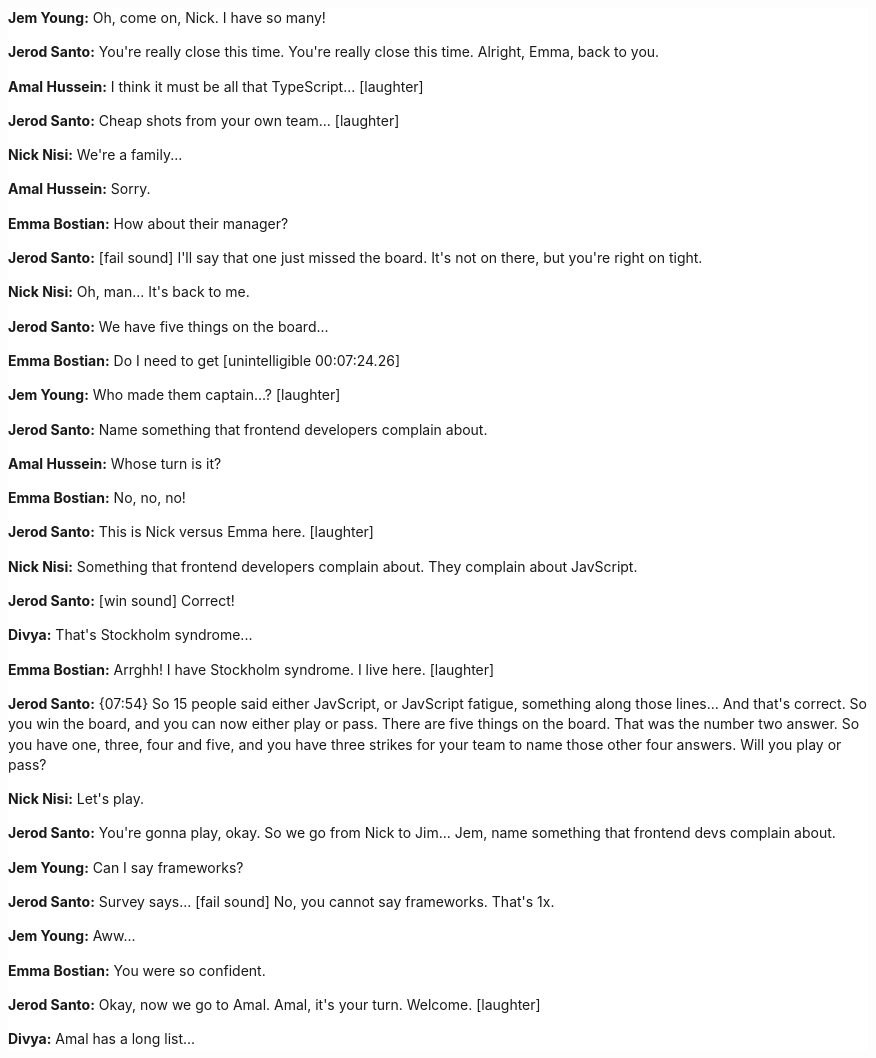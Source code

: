 **Jem Young:** Oh, come on, Nick. I have so many!

**Jerod Santo:** You're really close this time. You're really close this time. Alright, Emma, back to you.

**Amal Hussein:** I think it must be all that TypeScript... \[laughter\]

**Jerod Santo:** Cheap shots from your own team... \[laughter\]

**Nick Nisi:** We're a family...

**Amal Hussein:** Sorry.

**Emma Bostian:** How about their manager?

**Jerod Santo:** \[fail sound\] I'll say that one just missed the board. It's not on there, but you're right on tight.

**Nick Nisi:** Oh, man... It's back to me.

**Jerod Santo:** We have five things on the board...

**Emma Bostian:** Do I need to get \[unintelligible 00:07:24.26\]

**Jem Young:** Who made them captain...? \[laughter\]

**Jerod Santo:** Name something that frontend developers complain about.

**Amal Hussein:** Whose turn is it?

**Emma Bostian:** No, no, no!

**Jerod Santo:** This is Nick versus Emma here. \[laughter\]

**Nick Nisi:** Something that frontend developers complain about. They complain about JavScript.

**Jerod Santo:** \[win sound\] Correct!

**Divya:** That's Stockholm syndrome...

**Emma Bostian:** Arrghh! I have Stockholm syndrome. I live here. \[laughter\]

**Jerod Santo:** \{07:54\} So 15 people said either JavScript, or JavScript fatigue, something along those lines... And that's correct. So you win the board, and you can now either play or pass. There are five things on the board. That was the number two answer. So you have one, three, four and five, and you have three strikes for your team to name those other four answers. Will you play or pass?

**Nick Nisi:** Let's play.

**Jerod Santo:** You're gonna play, okay. So we go from Nick to Jim... Jem, name something that frontend devs complain about.

**Jem Young:** Can I say frameworks?

**Jerod Santo:** Survey says... \[fail sound\] No, you cannot say frameworks. That's 1x.

**Jem Young:** Aww...

**Emma Bostian:** You were so confident.

**Jerod Santo:** Okay, now we go to Amal. Amal, it's your turn. Welcome. \[laughter\]

**Divya:** Amal has a long list...
